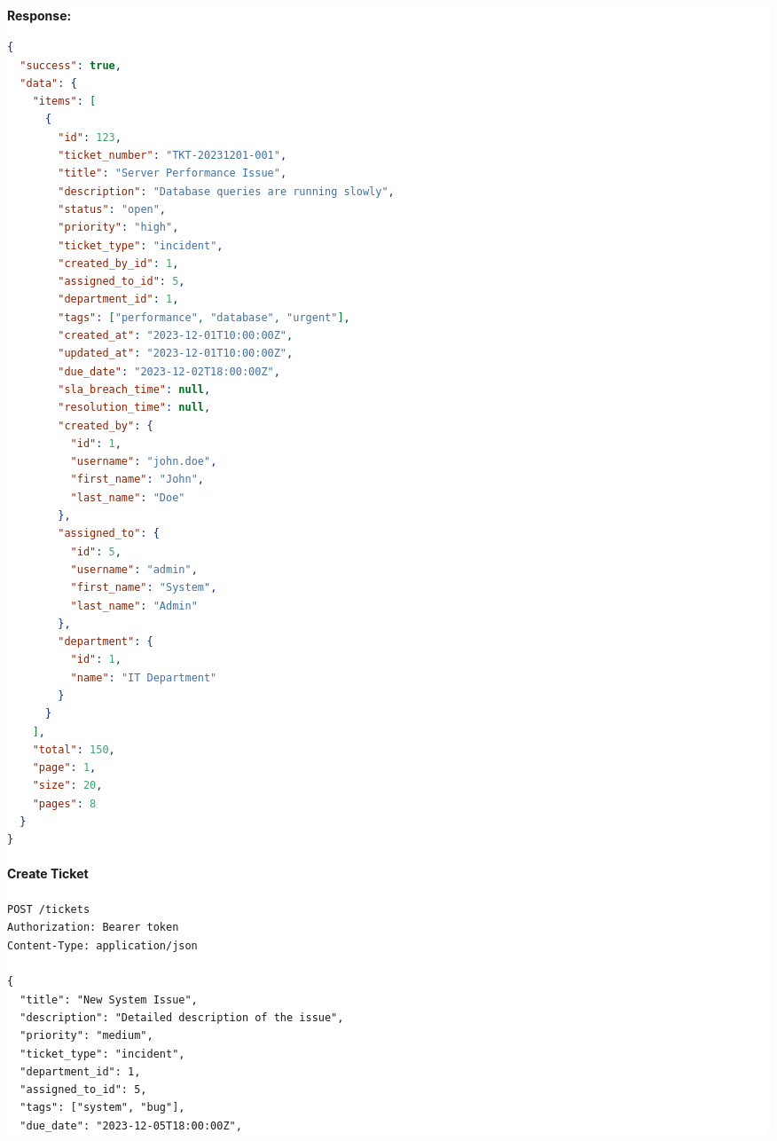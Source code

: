 **Response:**
```json
{
  "success": true,
  "data": {
    "items": [
      {
        "id": 123,
        "ticket_number": "TKT-20231201-001",
        "title": "Server Performance Issue",
        "description": "Database queries are running slowly",
        "status": "open",
        "priority": "high",
        "ticket_type": "incident",
        "created_by_id": 1,
        "assigned_to_id": 5,
        "department_id": 1,
        "tags": ["performance", "database", "urgent"],
        "created_at": "2023-12-01T10:00:00Z",
        "updated_at": "2023-12-01T10:00:00Z",
        "due_date": "2023-12-02T18:00:00Z",
        "sla_breach_time": null,
        "resolution_time": null,
        "created_by": {
          "id": 1,
          "username": "john.doe",
          "first_name": "John",
          "last_name": "Doe"
        },
        "assigned_to": {
          "id": 5,
          "username": "admin",
          "first_name": "System",
          "last_name": "Admin"
        },
        "department": {
          "id": 1,
          "name": "IT Department"
        }
      }
    ],
    "total": 150,
    "page": 1,
    "size": 20,
    "pages": 8
  }
}
```

#### Create Ticket

```http
POST /tickets
Authorization: Bearer token
Content-Type: application/json

{
  "title": "New System Issue",
  "description": "Detailed description of the issue",
  "priority": "medium",
  "ticket_type": "incident",
  "department_id": 1,
  "assigned_to_id": 5,
  "tags": ["system", "bug"],
  "due_date": "2023-12-05T18:00:00Z",
```